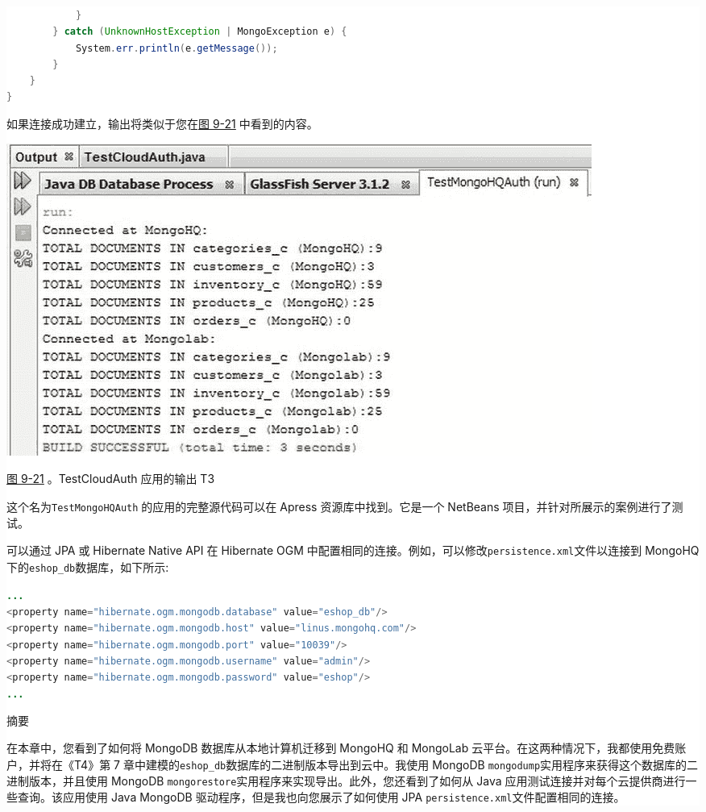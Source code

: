 ```java
            }
        } catch (UnknownHostException | MongoException e) {
            System.err.println(e.getMessage());
        }
    }
}
```

如果连接成功建立，输出将类似于您在[图 9-21](#Fig21) 中看到的内容。

![9781430257943_Fig09-21.jpg](img/9781430257943_Fig09-21.jpg)

[图 9-21](#_Fig21) 。TestCloudAuth 应用的输出 T3

这个名为`TestMongoHQAuth` 的应用的完整源代码可以在 Apress 资源库中找到。它是一个 NetBeans 项目，并针对所展示的案例进行了测试。

可以通过 JPA 或 Hibernate Native API 在 Hibernate OGM 中配置相同的连接。例如，可以修改`persistence.xml`文件以连接到 MongoHQ 下的`eshop_db`数据库，如下所示:

```java
...
<property name="hibernate.ogm.mongodb.database" value="eshop_db"/>
<property name="hibernate.ogm.mongodb.host" value="linus.mongohq.com"/>
<property name="hibernate.ogm.mongodb.port" value="10039"/>
<property name="hibernate.ogm.mongodb.username" value="admin"/>
<property name="hibernate.ogm.mongodb.password" value="eshop"/>
...
```

摘要

在本章中，您看到了如何将 MongoDB 数据库从本地计算机迁移到 MongoHQ 和 MongoLab 云平台。在这两种情况下，我都使用免费账户，并将在《T4》第 7 章中建模的`eshop_db`数据库的二进制版本导出到云中。我使用 MongoDB `mongodump`实用程序来获得这个数据库的二进制版本，并且使用 MongoDB `mongorestore`实用程序来实现导出。此外，您还看到了如何从 Java 应用测试连接并对每个云提供商进行一些查询。该应用使用 Java MongoDB 驱动程序，但是我也向您展示了如何使用 JPA `persistence.xml`文件配置相同的连接。